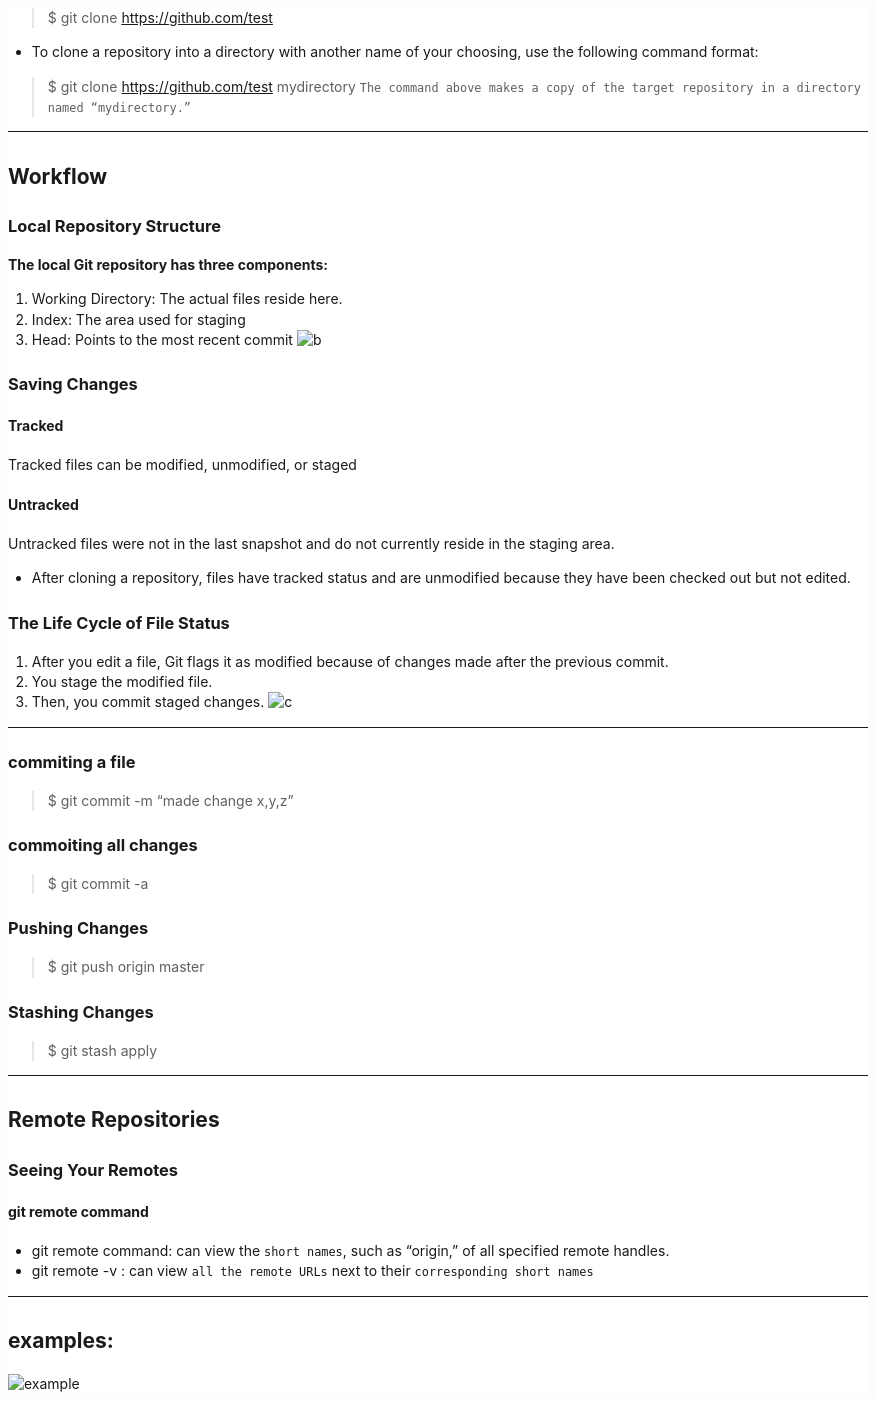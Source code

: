 > $ git clone https://github.com/test

* To clone a repository into a directory with another name of your choosing, use the following command format:

> $ git clone https://github.com/test mydirectory
`The command above makes a copy of the target repository in a directory named “mydirectory.”`
***

## Workflow
### Local Repository Structure
**The local Git repository has three components:**
1. Working Directory: The actual files reside here.
1. Index: The area used for staging
1. Head: Points to the most recent commit
![b](https://blog.udemy.com/wp-content/uploads/2015/08/image036.png)

### Saving Changes
#### Tracked
Tracked files can be modified, unmodified, or staged
#### Untracked
Untracked files were not in the last snapshot and do not currently reside in the staging area.
* After cloning a repository, files have tracked status and are unmodified because they have been checked out but not edited.

### The Life Cycle of File Status
1. After you edit a file, Git flags it as modified because of changes made after the previous commit.
1. You stage the modified file.
1. Then, you commit staged changes.
![c](https://blog.udemy.com/wp-content/uploads/2015/08/image006.png
)
***
### commiting a file 
> $ git commit -m “made change x,y,z”
### commoiting all changes
> $ git commit -a
### Pushing Changes
> $ git push origin master
### Stashing Changes
> $ git stash apply
***
## Remote Repositories
### Seeing Your Remotes
#### git remote command
* git remote command:
can view the `short names`, such as “origin,” of all specified remote handles.
* git remote -v :
can view `all the remote URLs` next to their `corresponding short names`
***
## examples:
![example](https://www3.0zz0.com/2021/02/04/01/499817891.png)
